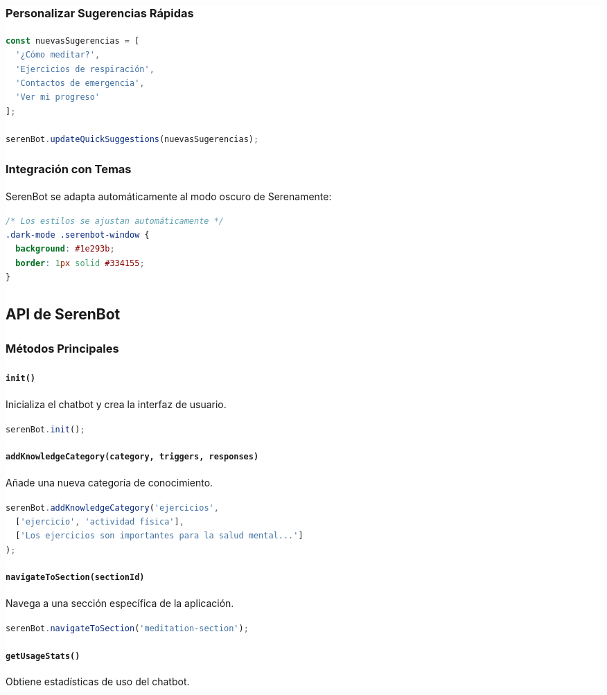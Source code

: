 ### Personalizar Sugerencias Rápidas

```javascript
const nuevasSugerencias = [
  '¿Cómo meditar?',
  'Ejercicios de respiración',
  'Contactos de emergencia',
  'Ver mi progreso'
];

serenBot.updateQuickSuggestions(nuevasSugerencias);
```

### Integración con Temas

SerenBot se adapta automáticamente al modo oscuro de Serenamente:

```css
/* Los estilos se ajustan automáticamente */
.dark-mode .serenbot-window {
  background: #1e293b;
  border: 1px solid #334155;
}
```

## API de SerenBot

### Métodos Principales

#### `init()`
Inicializa el chatbot y crea la interfaz de usuario.

```javascript
serenBot.init();
```

#### `addKnowledgeCategory(category, triggers, responses)`
Añade una nueva categoría de conocimiento.

```javascript
serenBot.addKnowledgeCategory('ejercicios', 
  ['ejercicio', 'actividad física'], 
  ['Los ejercicios son importantes para la salud mental...']
);
```

#### `navigateToSection(sectionId)`
Navega a una sección específica de la aplicación.

```javascript
serenBot.navigateToSection('meditation-section');
```

#### `getUsageStats()`
Obtiene estadísticas de uso del chatbot.
